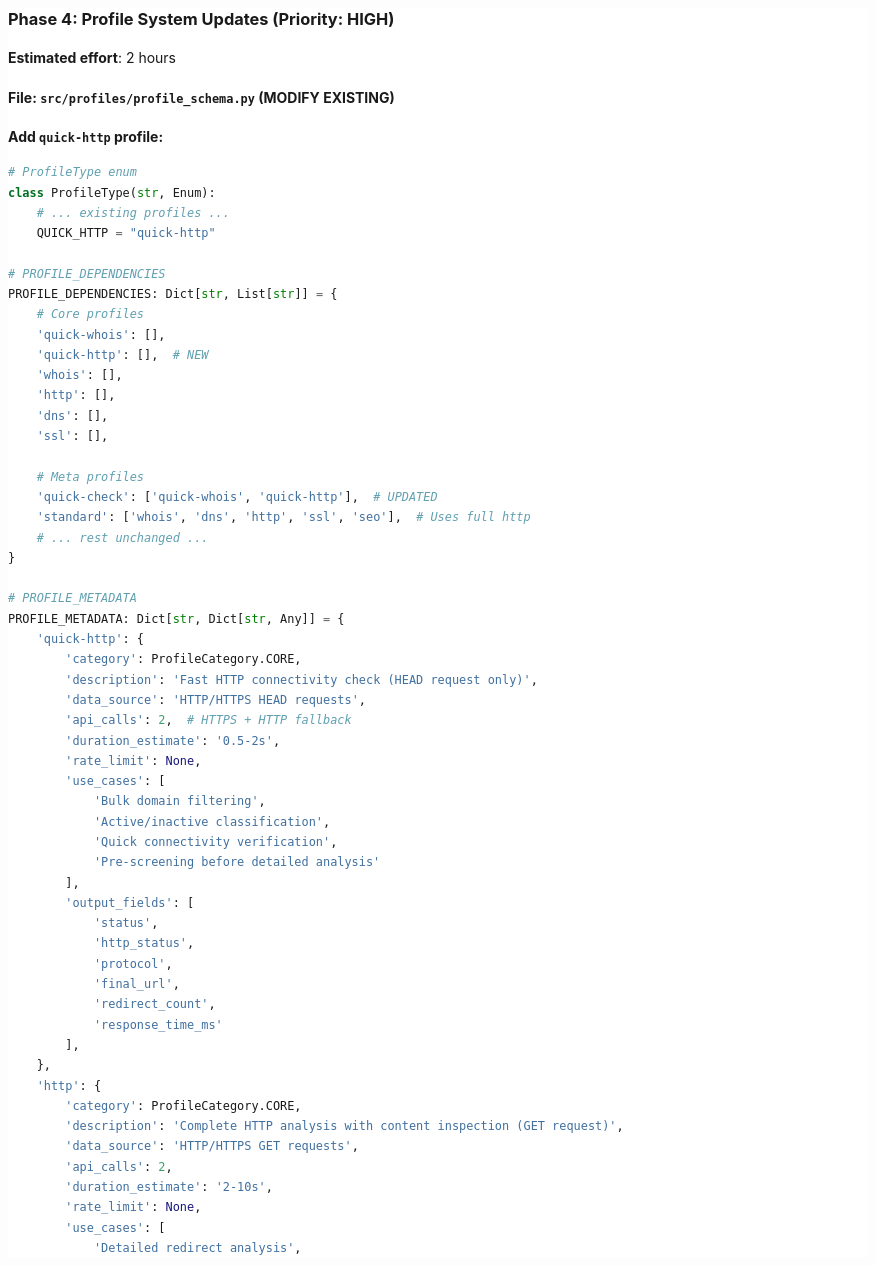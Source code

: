
### Phase 4: Profile System Updates (Priority: HIGH)
**Estimated effort**: 2 hours

#### File: `src/profiles/profile_schema.py` (MODIFY EXISTING)

**Add `quick-http` profile:**

```python
# ProfileType enum
class ProfileType(str, Enum):
    # ... existing profiles ...
    QUICK_HTTP = "quick-http"
    
# PROFILE_DEPENDENCIES
PROFILE_DEPENDENCIES: Dict[str, List[str]] = {
    # Core profiles
    'quick-whois': [],
    'quick-http': [],  # NEW
    'whois': [],
    'http': [],
    'dns': [],
    'ssl': [],
    
    # Meta profiles
    'quick-check': ['quick-whois', 'quick-http'],  # UPDATED
    'standard': ['whois', 'dns', 'http', 'ssl', 'seo'],  # Uses full http
    # ... rest unchanged ...
}

# PROFILE_METADATA
PROFILE_METADATA: Dict[str, Dict[str, Any]] = {
    'quick-http': {
        'category': ProfileCategory.CORE,
        'description': 'Fast HTTP connectivity check (HEAD request only)',
        'data_source': 'HTTP/HTTPS HEAD requests',
        'api_calls': 2,  # HTTPS + HTTP fallback
        'duration_estimate': '0.5-2s',
        'rate_limit': None,
        'use_cases': [
            'Bulk domain filtering',
            'Active/inactive classification',
            'Quick connectivity verification',
            'Pre-screening before detailed analysis'
        ],
        'output_fields': [
            'status',
            'http_status',
            'protocol',
            'final_url',
            'redirect_count',
            'response_time_ms'
        ],
    },
    'http': {
        'category': ProfileCategory.CORE,
        'description': 'Complete HTTP analysis with content inspection (GET request)',
        'data_source': 'HTTP/HTTPS GET requests',
        'api_calls': 2,
        'duration_estimate': '2-10s',
        'rate_limit': None,
        'use_cases': [
            'Detailed redirect analysis',
```